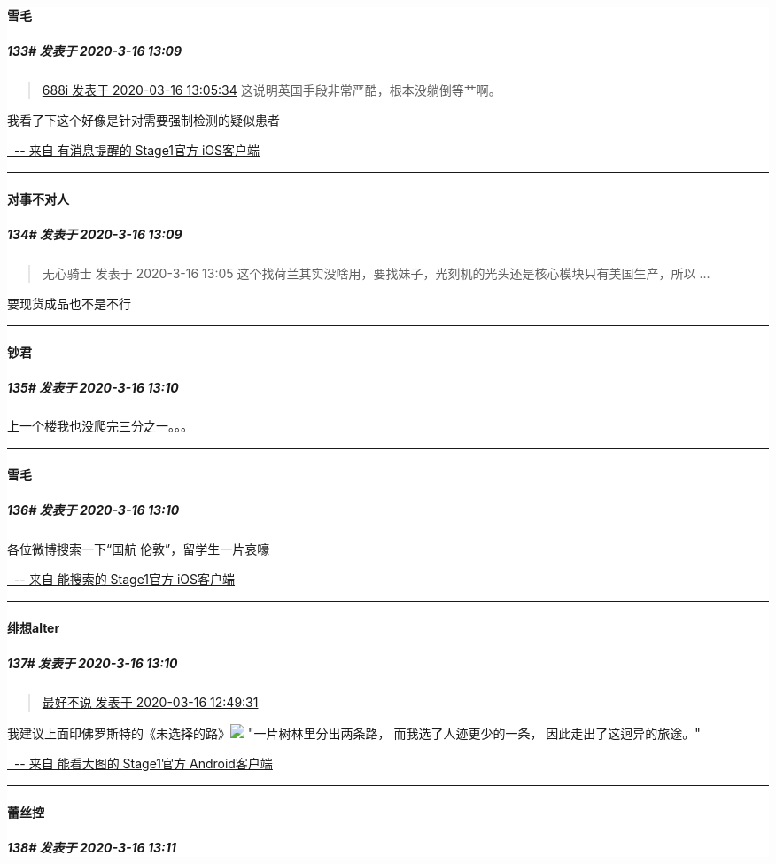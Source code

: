 ####  雪毛  
##### 133#       发表于 2020-3-16 13:09


<blockquote><a href="httphttps://bbs.saraba1st.com/2b/forum.php?mod=redirect&amp;goto=findpost&amp;pid=46756386&amp;ptid=1919122" target="_blank">688i 发表于 2020-03-16 13:05:34</a>
这说明英国手段非常严酷，根本没躺倒等艹啊。</blockquote>我看了下这个好像是针对需要强制检测的疑似患者

[  -- 来自 有消息提醒的 Stage1官方 iOS客户端](https://itunes.apple.com/fi/app/saraba1st/id1221237470?mt=8)


-----

####  对事不对人  
##### 134#       发表于 2020-3-16 13:09


<blockquote>无心骑士 发表于 2020-3-16 13:05
这个找荷兰其实没啥用，要找妹子，光刻机的光头还是核心模块只有美国生产，所以 ...</blockquote>
要现货成品也不是不行


-----

####  钞君  
##### 135#       发表于 2020-3-16 13:10


上一个楼我也没爬完三分之一。。。


-----

####  雪毛  
##### 136#       发表于 2020-3-16 13:10


各位微博搜索一下“国航 伦敦”，留学生一片哀嚎

[  -- 来自 能搜索的 Stage1官方 iOS客户端](https://itunes.apple.com/fi/app/saraba1st/id1221237470?mt=8)


-----

####  绯想alter  
##### 137#       发表于 2020-3-16 13:10


<blockquote><a href="httphttps://bbs.saraba1st.com/2b/forum.php?mod=redirect&amp;goto=findpost&amp;pid=46756207&amp;ptid=1919122" target="_blank">最好不说 发表于 2020-03-16 12:49:31</a></blockquote>我建议上面印佛罗斯特的《未选择的路》<img src="https://static.saraba1st.com/image/smiley/face2017/067.png" referrerpolicy="no-referrer">
"一片树林里分出两条路，
而我选了人迹更少的一条，
因此走出了这迥异的旅途。"

[  -- 来自 能看大图的 Stage1官方 Android客户端](https://www.coolapk.com/apk/140634)


-----

####  蕾丝控  
##### 138#       发表于 2020-3-16 13:11
